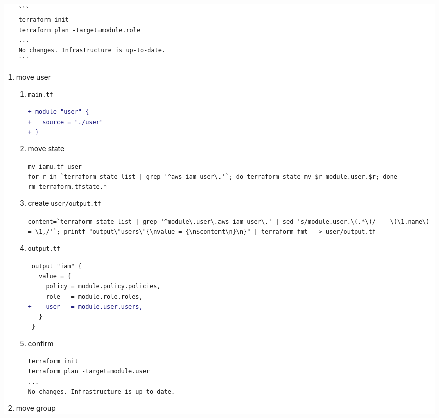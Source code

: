         ```
        terraform init
        terraform plan -target=module.role
        ...
        No changes. Infrastructure is up-to-date.
        ```

1. move user

    1. `main.tf`

        ```diff
        + module "user" {
        +   source = "./user"
        + }
        ```

    1. move state

        ```
        mv iamu.tf user
        for r in `terraform state list | grep '^aws_iam_user\.'`; do terraform state mv $r module.user.$r; done
        rm terraform.tfstate.*
        ```

    1. create `user/output.tf`

        ```
        content=`terraform state list | grep '^module\.user\.aws_iam_user\.' | sed 's/module.user.\(.*\)/    \(\1.name\) = \1,/'`; printf "output\"users\"{\nvalue = {\n$content\n}\n}" | terraform fmt - > user/output.tf
        ```

    1. `output.tf`

        ```diff
         output "iam" {
           value = {
             policy = module.policy.policies,
             role   = module.role.roles,
        +    user   = module.user.users,
           }
         }
        ```

    1. confirm

        ```
        terraform init
        terraform plan -target=module.user
        ...
        No changes. Infrastructure is up-to-date.
        ```

1. move group

